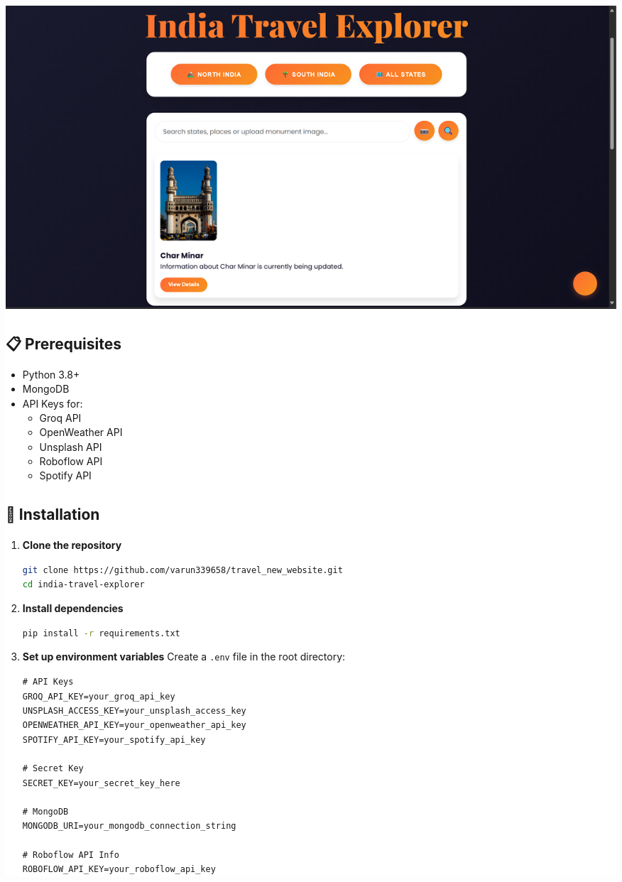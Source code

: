 ![Monument](screenshots/monument.png)

## 📋 Prerequisites

- Python 3.8+
- MongoDB
- API Keys for:
  - Groq API
  - OpenWeather API
  - Unsplash API
  - Roboflow API
  - Spotify API

## 🔧 Installation

1. **Clone the repository**
   ```bash
   git clone https://github.com/varun339658/travel_new_website.git
   cd india-travel-explorer
   ```

2. **Install dependencies**
   ```bash
   pip install -r requirements.txt
   ```

3. **Set up environment variables**
   Create a `.env` file in the root directory:
   ```env
   # API Keys
   GROQ_API_KEY=your_groq_api_key
   UNSPLASH_ACCESS_KEY=your_unsplash_access_key
   OPENWEATHER_API_KEY=your_openweather_api_key
   SPOTIFY_API_KEY=your_spotify_api_key
   
   # Secret Key
   SECRET_KEY=your_secret_key_here
   
   # MongoDB
   MONGODB_URI=your_mongodb_connection_string
   
   # Roboflow API Info
   ROBOFLOW_API_KEY=your_roboflow_api_key
   ```